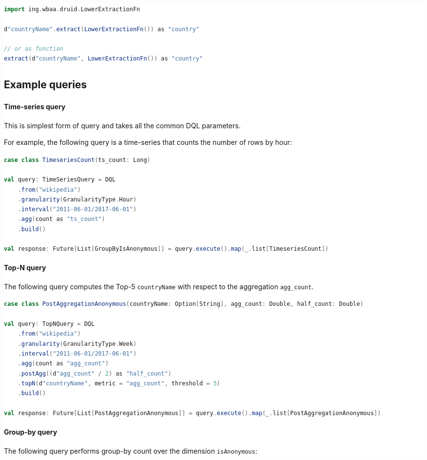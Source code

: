 ```scala
import ing.wbaa.druid.LowerExtractionFn

d"countryName".extract(LowerExtractionFn()) as "country"

// or as function
extract(d"countryName", LowerExtractionFn()) as "country"
```

## Example queries

#### Time-series query

This is simplest form of query and takes all the common DQL parameters.

For example, the following query is a time-series that counts the number of rows by hour:

```scala
case class TimeseriesCount(ts_count: Long)

val query: TimeSeriesQuery = DQL
    .from("wikipedia")
    .granularity(GranularityType.Hour)
    .interval("2011-06-01/2017-06-01")
    .agg(count as "ts_count")
    .build()

val response: Future[List[GroupByIsAnonymous]] = query.execute().map(_.list[TimeseriesCount])
```

#### Top-N query

The following query computes the Top-5 `countryName` with respect to the aggregation `agg_count`.

```scala
case class PostAggregationAnonymous(countryName: Option[String], agg_count: Double, half_count: Double)

val query: TopNQuery = DQL
    .from("wikipedia")
    .granularity(GranularityType.Week)
    .interval("2011-06-01/2017-06-01")
    .agg(count as "agg_count")
    .postAgg((d"agg_count" / 2) as "half_count")
    .topN(d"countryName", metric = "agg_count", threshold = 5)
    .build()

val response: Future[List[PostAggregationAnonymous]] = query.execute().map(_.list[PostAggregationAnonymous])
```

#### Group-by query

The following query performs group-by count over the dimension `isAnonymous`:

